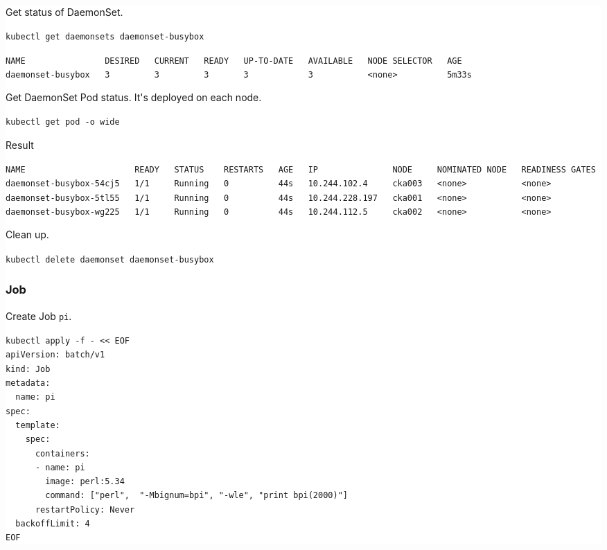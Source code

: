 ```

```

Get status of DaemonSet.
```
kubectl get daemonsets daemonset-busybox
```
```
NAME                DESIRED   CURRENT   READY   UP-TO-DATE   AVAILABLE   NODE SELECTOR   AGE
daemonset-busybox   3         3         3       3            3           <none>          5m33s
```

Get DaemonSet Pod status. It's deployed on each node.
```
kubectl get pod -o wide
```
Result
```
NAME                      READY   STATUS    RESTARTS   AGE   IP               NODE     NOMINATED NODE   READINESS GATES
daemonset-busybox-54cj5   1/1     Running   0          44s   10.244.102.4     cka003   <none>           <none>
daemonset-busybox-5tl55   1/1     Running   0          44s   10.244.228.197   cka001   <none>           <none>
daemonset-busybox-wg225   1/1     Running   0          44s   10.244.112.5     cka002   <none>           <none>
```


Clean up.
```
kubectl delete daemonset daemonset-busybox 
```




### Job

Create Job `pi`.
```
kubectl apply -f - << EOF
apiVersion: batch/v1
kind: Job
metadata:
  name: pi
spec:
  template:
    spec:
      containers:
      - name: pi
        image: perl:5.34
        command: ["perl",  "-Mbignum=bpi", "-wle", "print bpi(2000)"]
      restartPolicy: Never
  backoffLimit: 4
EOF

```
